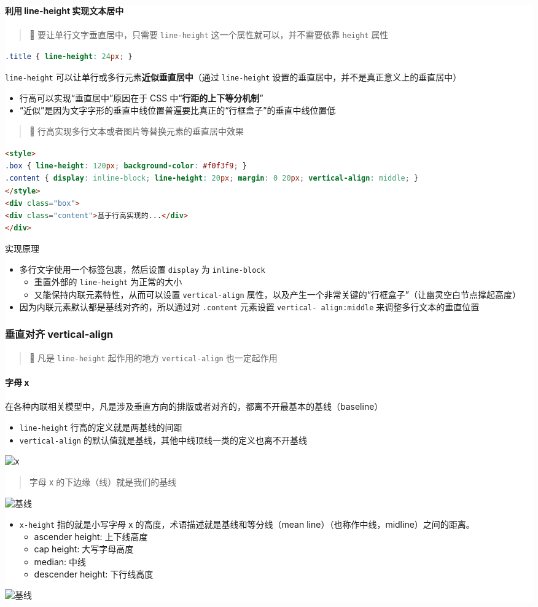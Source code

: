 #### 利用 line-height 实现文本居中

> 🌰 要让单行文字垂直居中，只需要 `line-height` 这一个属性就可以，并不需要依靠 `height` 属性

```css
.title { line-height: 24px; }
```

`line-height` 可以让单行或多行元素**近似垂直居中**（通过 `line-height` 设置的垂直居中，并不是真正意义上的垂直居中）

- 行高可以实现“垂直居中”原因在于 CSS 中“**行距的上下等分机制**”
- “近似”是因为文字字形的垂直中线位置普遍要比真正的“行框盒子”的垂直中线位置低

> 🌰 行高实现多行文本或者图片等替换元素的垂直居中效果

```html
<style>
.box { line-height: 120px; background-color: #f0f3f9; }
.content { display: inline-block; line-height: 20px; margin: 0 20px; vertical-align: middle; }
</style>
<div class="box">
<div class="content">基于行高实现的...</div>
</div>
```

实现原理

- 多行文字使用一个标签包裹，然后设置 `display` 为 `inline-block`
  - 重置外部的 `line-height` 为正常的大小
  - 又能保持内联元素特性，从而可以设置 `vertical-align` 属性，以及产生一个非常关键的“行框盒子”（让幽灵空白节点撑起高度）
- 因为内联元素默认都是基线对齐的，所以通过对 `.content` 元素设置 `vertical- align:middle` 来调整多行文本的垂直位置

### 垂直对齐 vertical-align

> 📌 凡是 `line-height` 起作用的地方 `vertical-align` 也一定起作用

#### 字母 x

在各种内联相关模型中，凡是涉及垂直方向的排版或者对齐的，都离不开最基本的基线（baseline）

- `line-height` 行高的定义就是两基线的间距
- `vertical-align` 的默认值就是基线，其他中线顶线一类的定义也离不开基线

![x](https://cdn.wallleap.cn/img/pic/illustrtion/202212281421592.png)

> 字母 x 的下边缘（线）就是我们的基线

![基线](https://cdn.wallleap.cn/img/pic/illustrtion/202212281422699.png)

- `x-height` 指的就是小写字母 x 的高度，术语描述就是基线和等分线（mean line）（也称作中线，midline）之间的距离。
  - ascender height: 上下线高度
  - cap height: 大写字母高度
  - median: 中线
  - descender height: 下行线高度

![基线](https://cdn.wallleap.cn/img/pic/illustrtion/202212281424669.png)
